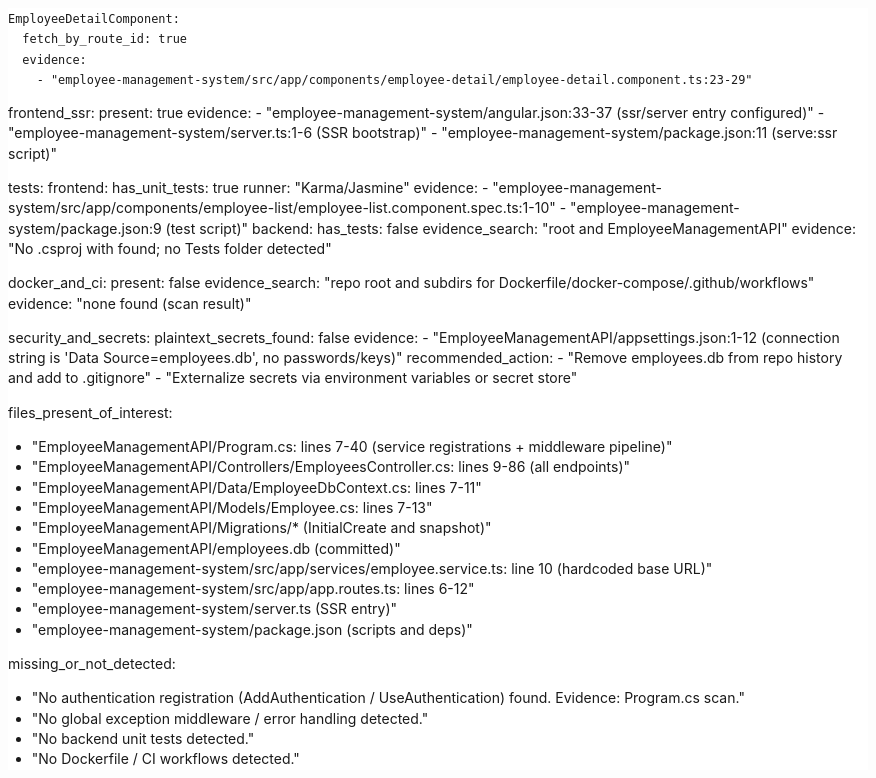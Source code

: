     EmployeeDetailComponent:
      fetch_by_route_id: true
      evidence:
        - "employee-management-system/src/app/components/employee-detail/employee-detail.component.ts:23-29"

frontend_ssr:
  present: true
  evidence:
    - "employee-management-system/angular.json:33-37 (ssr/server entry configured)"
    - "employee-management-system/server.ts:1-6 (SSR bootstrap)"
    - "employee-management-system/package.json:11 (serve:ssr script)"

tests:
  frontend:
    has_unit_tests: true
    runner: "Karma/Jasmine"
    evidence:
      - "employee-management-system/src/app/components/employee-list/employee-list.component.spec.ts:1-10"
      - "employee-management-system/package.json:9 (test script)"
  backend:
    has_tests: false
    evidence_search: "root and EmployeeManagementAPI"
    evidence: "No .csproj with <IsTestProject> found; no Tests folder detected"

docker_and_ci:
  present: false
  evidence_search: "repo root and subdirs for Dockerfile/docker-compose/.github/workflows"
  evidence: "none found (scan result)"

security_and_secrets:
  plaintext_secrets_found: false
  evidence:
    - "EmployeeManagementAPI/appsettings.json:1-12 (connection string is 'Data Source=employees.db', no passwords/keys)"
  recommended_action:
    - "Remove employees.db from repo history and add to .gitignore"
    - "Externalize secrets via environment variables or secret store"

files_present_of_interest:
  - "EmployeeManagementAPI/Program.cs: lines 7-40 (service registrations + middleware pipeline)"
  - "EmployeeManagementAPI/Controllers/EmployeesController.cs: lines 9-86 (all endpoints)"
  - "EmployeeManagementAPI/Data/EmployeeDbContext.cs: lines 7-11"
  - "EmployeeManagementAPI/Models/Employee.cs: lines 7-13"
  - "EmployeeManagementAPI/Migrations/* (InitialCreate and snapshot)"
  - "EmployeeManagementAPI/employees.db (committed)"
  - "employee-management-system/src/app/services/employee.service.ts: line 10 (hardcoded base URL)"
  - "employee-management-system/src/app/app.routes.ts: lines 6-12"
  - "employee-management-system/server.ts (SSR entry)"
  - "employee-management-system/package.json (scripts and deps)"

missing_or_not_detected:
  - "No authentication registration (AddAuthentication / UseAuthentication) found. Evidence: Program.cs scan."
  - "No global exception middleware / error handling detected."
  - "No backend unit tests detected."
  - "No Dockerfile / CI workflows detected."
